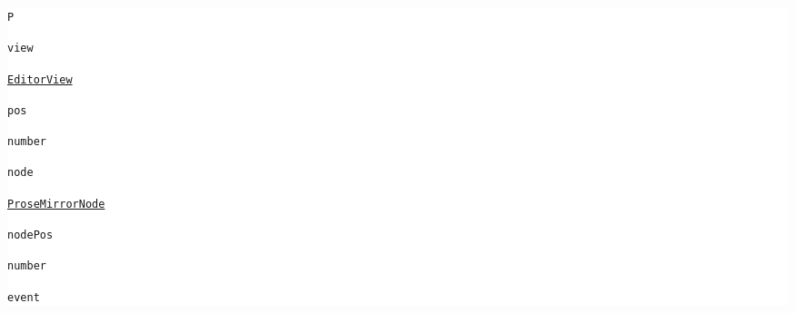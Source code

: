 `P`

</td>
</tr>
<tr>
<td>

`view`

</td>
<td>

[`EditorView`](#editorview)

</td>
</tr>
<tr>
<td>

`pos`

</td>
<td>

`number`

</td>
</tr>
<tr>
<td>

`node`

</td>
<td>

[`ProseMirrorNode`](model.md#prosemirrornode)

</td>
</tr>
<tr>
<td>

`nodePos`

</td>
<td>

`number`

</td>
</tr>
<tr>
<td>

`event`

</td>
<td>

